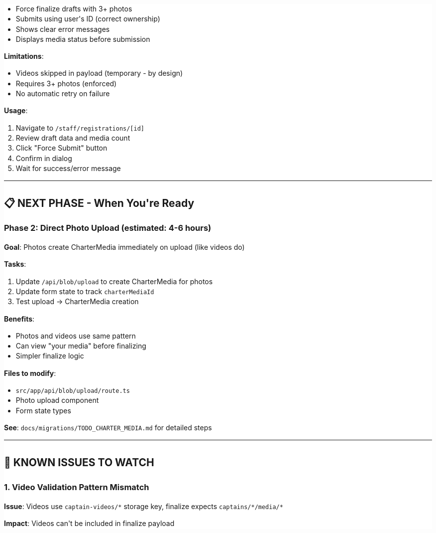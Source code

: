 - Force finalize drafts with 3+ photos
- Submits using user's ID (correct ownership)
- Shows clear error messages
- Displays media status before submission

**Limitations**:

- Videos skipped in payload (temporary - by design)
- Requires 3+ photos (enforced)
- No automatic retry on failure

**Usage**:

1. Navigate to `/staff/registrations/[id]`
2. Review draft data and media count
3. Click "Force Submit" button
4. Confirm in dialog
5. Wait for success/error message

---

## 📋 NEXT PHASE - When You're Ready

### Phase 2: Direct Photo Upload (estimated: 4-6 hours)

**Goal**: Photos create CharterMedia immediately on upload (like videos do)

**Tasks**:

1. Update `/api/blob/upload` to create CharterMedia for photos
2. Update form state to track `charterMediaId`
3. Test upload → CharterMedia creation

**Benefits**:

- Photos and videos use same pattern
- Can view "your media" before finalizing
- Simpler finalize logic

**Files to modify**:

- `src/app/api/blob/upload/route.ts`
- Photo upload component
- Form state types

**See**: `docs/migrations/TODO_CHARTER_MEDIA.md` for detailed steps

---

## 🐛 KNOWN ISSUES TO WATCH

### 1. Video Validation Pattern Mismatch

**Issue**: Videos use `captain-videos/*` storage key, finalize expects `captains/*/media/*`

**Impact**: Videos can't be included in finalize payload
